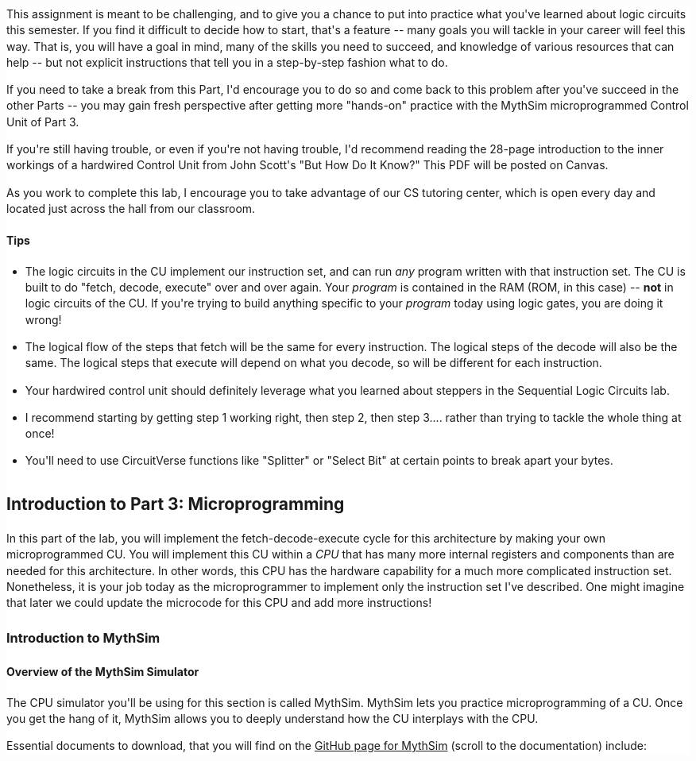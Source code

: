 This assignment is meant to be challenging, and to give you a chance to put into practice what you've learned about logic circuits this semester. If you find it difficult to decide how to start, that's a feature -- many goals you will tackle in your career will feel this way. That is, you will have a goal in mind, many of the skills you need to succeed, and knowledge of various resources that can help -- but not explicit instructions that tell you in a step-by-step fashion what to do.

If you need to take a break from this Part, I'd encourage you to do so and come back to this problem after you've succeed in the other Parts -- you may gain fresh perspective after getting more "hands-on" practice with the MythSim microprogrammed Control Unit of Part 3.

If you're still having trouble, or even if you're not having trouble, I'd recommend reading the 28-page introduction to the inner workings of a hardwired Control Unit from John Scott's "But How Do It Know?" This PDF will be posted on Canvas.

As you work to complete this lab, I encourage you to take advantage of our CS tutoring center, which is open every day and located just across the hall from our classroom.

#### Tips

* The logic circuits in the CU implement our instruction set, and can run *any* program written with that instruction set. The CU is built to do "fetch, decode, execute" over and over again. Your *program* is contained in the RAM (ROM, in this case) -- **not** in logic circuits of the CU. If you're trying to build anything specific to your *program* today using logic gates, you are doing it wrong!

* The logical flow of the steps that fetch will be the same for every instruction. The logical steps of the decode will also be the same. The logical steps that execute will depend on what you decode, so will be different for each instruction.
- Your hardwired control unit should definitely leverage what you learned about steppers in the Sequential Logic Circuits lab.
* I recommend starting by getting step 1 working right, then step 2, then step 3.... rather than trying to tackle the whole thing at once!

* You'll need to use CircuitVerse functions like "Splitter" or "Select Bit" at certain points to break apart your bytes.

## Introduction to Part 3: Microprogramming

In this part of the lab, you will implement the fetch-decode-execute cycle for this architecture by making your own microprogrammed CU. You will implement this CU within a *CPU* that has many more internal registers and components than are needed for this architecture. In other words, this CPU has the hardware capability for a much more complicated instruction set. Nonetheless, it is your job today as the microprogrammer to implement only the instruction set I've described. One might imagine that later we could update the microcode for this CPU and add more instructions!

### Introduction to MythSim

#### Overview of the MythSim Simulator

The CPU simulator you'll be using for this section is called MythSim. MythSim lets you practice microprogramming of a CU. Once you get the hang of it, MythSim allows you to deeply understand how the CU interplays with the CPU.

Essential documents to download, that you will find on the [GitHub page for MythSim](https://github.com/jasonv/MythSim) (scroll to the documentation) include:
